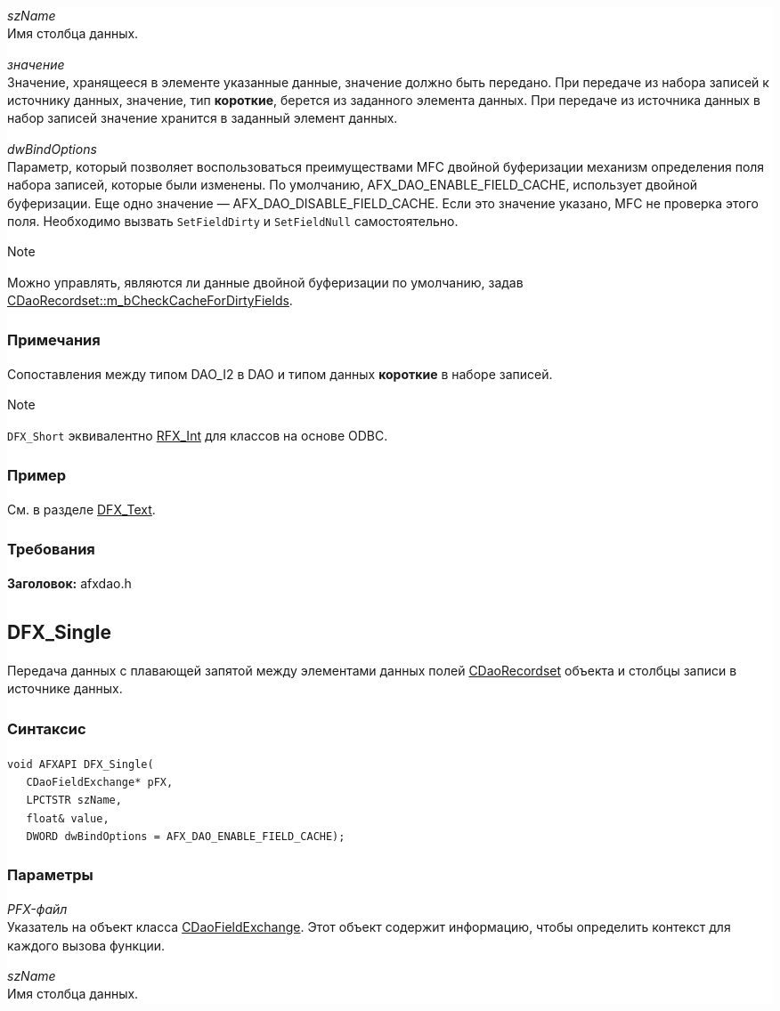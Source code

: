 *szName*<br/>
Имя столбца данных.

*значение*<br/>
Значение, хранящееся в элементе указанные данные, значение должно быть передано. При передаче из набора записей к источнику данных, значение, тип **короткие**, берется из заданного элемента данных. При передаче из источника данных в набор записей значение хранится в заданный элемент данных.

*dwBindOptions*<br/>
Параметр, который позволяет воспользоваться преимуществами MFC двойной буферизации механизм определения поля набора записей, которые были изменены. По умолчанию, AFX_DAO_ENABLE_FIELD_CACHE, использует двойной буферизации. Еще одно значение — AFX_DAO_DISABLE_FIELD_CACHE. Если это значение указано, MFC не проверка этого поля. Необходимо вызвать `SetFieldDirty` и `SetFieldNull` самостоятельно.

> [!NOTE]
>  Можно управлять, являются ли данные двойной буферизации по умолчанию, задав [CDaoRecordset::m_bCheckCacheForDirtyFields](cdaorecordset-class.md#m_bcheckcachefordirtyfields).

### <a name="remarks"></a>Примечания

Сопоставления между типом DAO_I2 в DAO и типом данных **короткие** в наборе записей.

> [!NOTE]
>  `DFX_Short` эквивалентно [RFX_Int](#rfx_int) для классов на основе ODBC.

### <a name="example"></a>Пример

См. в разделе [DFX_Text](#dfx_text).

### <a name="requirements"></a>Требования

**Заголовок:** afxdao.h

## <a name="dfx_single"></a>  DFX_Single

Передача данных с плавающей запятой между элементами данных полей [CDaoRecordset](cdaorecordset-class.md) объекта и столбцы записи в источнике данных.

### <a name="syntax"></a>Синтаксис

```
void AFXAPI DFX_Single(
   CDaoFieldExchange* pFX,
   LPCTSTR szName,
   float& value,
   DWORD dwBindOptions = AFX_DAO_ENABLE_FIELD_CACHE);
```

### <a name="parameters"></a>Параметры

*PFX-файл*<br/>
Указатель на объект класса [CDaoFieldExchange](cdaofieldexchange-class.md). Этот объект содержит информацию, чтобы определить контекст для каждого вызова функции.

*szName*<br/>
Имя столбца данных.

